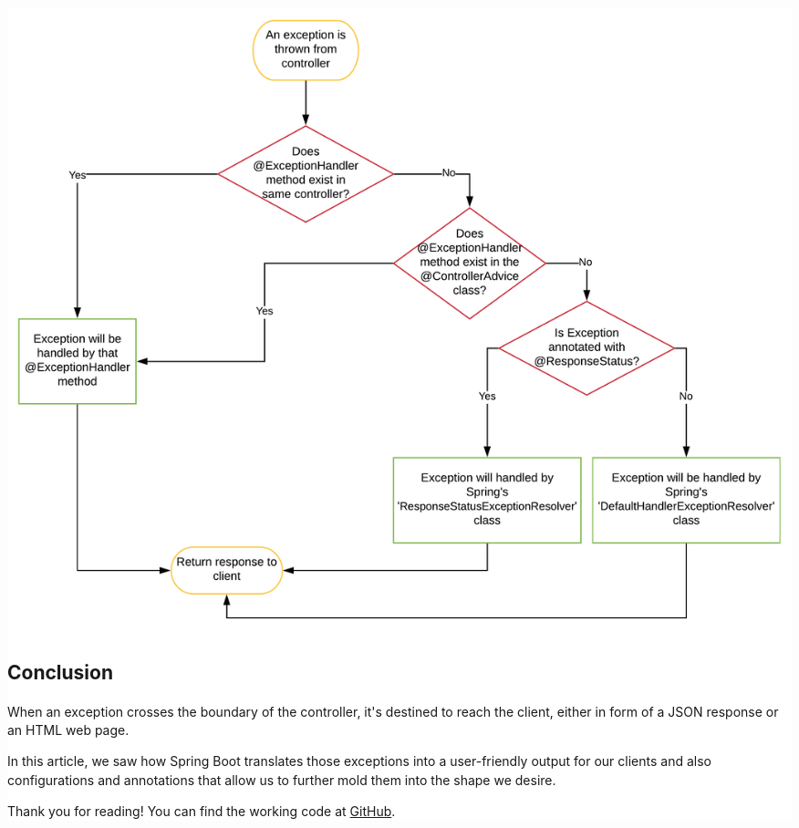 ![Spring Exception Handling Flow](/assets/img/posts/spring-exception-handling/spring-exception-handling-mechanism.png)

## Conclusion
When an exception crosses the boundary of the controller, it's destined to reach the client, either in form of a JSON response
or an HTML web page. 

In this article, we saw how Spring Boot translates those exceptions into a user-friendly output for our 
clients and also configurations and annotations that allow us to further mold them into the shape we desire.

Thank you for reading! You can find the working code at [GitHub](https://github.com/thombergs/code-examples/tree/master/spring-boot/exception-handling).
